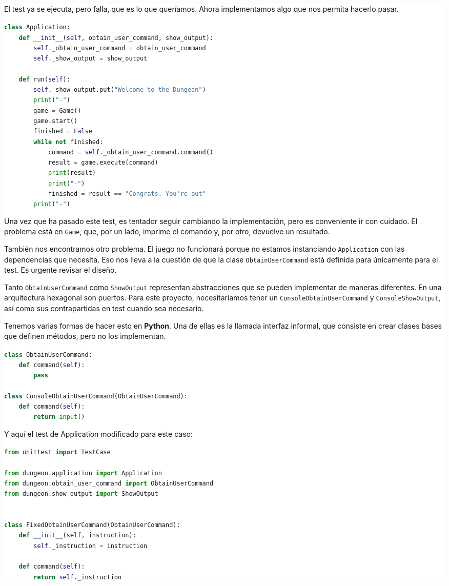 El test ya se ejecuta, pero falla, que es lo que queríamos. Ahora implementamos algo que nos permita hacerlo pasar.

```python
class Application:
    def __init__(self, obtain_user_command, show_output):
        self._obtain_user_command = obtain_user_command
        self._show_output = show_output

    def run(self):
        self._show_output.put("Welcome to the Dungeon")
        print("-")
        game = Game()
        game.start()
        finished = False
        while not finished:
            command = self._obtain_user_command.command()
            result = game.execute(command)
            print(result)
            print("-")
            finished = result == "Congrats. You're out"
        print("-")
```

Una vez que ha pasado este test, es tentador seguir cambiando la implementación, pero es conveniente ir con cuidado. El problema está en `Game`, que, por un lado, imprime el comando y, por otro, devuelve un resultado.

También nos encontramos otro problema. El juego no funcionará porque no estamos instanciando `Application` con las dependencias que necesita. Eso nos lleva a la cuestión de que la clase `ObtainUserCommand` está definida para únicamente para el test. Es urgente revisar el diseño.

Tanto `ObtainUserCommand` como `ShowOutput` representan abstracciones que se pueden implementar de maneras diferentes. En una arquitectura hexagonal son puertos. Para este proyecto, necesitaríamos tener un `ConsoleObtainUserCommand` y `ConsoleShowOutput`, así como sus contrapartidas en test cuando sea necesario.

Tenemos varias formas de hacer esto en **Python**. Una de ellas es la llamada interfaz informal, que consiste en crear clases bases que definen métodos, pero no los implementan.

```python
class ObtainUserCommand:
    def command(self):
        pass

class ConsoleObtainUserCommand(ObtainUserCommand):
    def command(self):
        return input()
```

Y aquí el test de Application modificado para este caso:

```python
from unittest import TestCase

from dungeon.application import Application
from dungeon.obtain_user_command import ObtainUserCommand
from dungeon.show_output import ShowOutput


class FixedObtainUserCommand(ObtainUserCommand):
    def __init__(self, instruction):
        self._instruction = instruction

    def command(self):
        return self._instruction


```